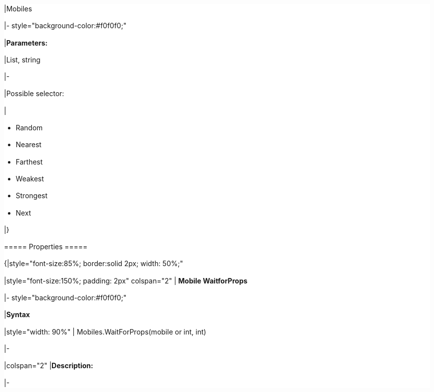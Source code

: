 |Mobiles

|- style="background-color:#f0f0f0;"

|**Parameters:**

|List<Mobile>, string

|-

|Possible selector:

|

  * Random

  * Nearest

  * Farthest

  * Weakest

  * Strongest

  * Next



|}







===== Properties =====

{|style="font-size:85%; border:solid 2px; width: 50%;"

|style="font-size:150%;  padding: 2px" colspan="2" | **Mobile WaitforProps**

|- style="background-color:#f0f0f0;"

|**Syntax**

|style="width: 90%" | Mobiles.WaitForProps(mobile or int, int)

|-

|colspan="2" |**Description:**

|-
